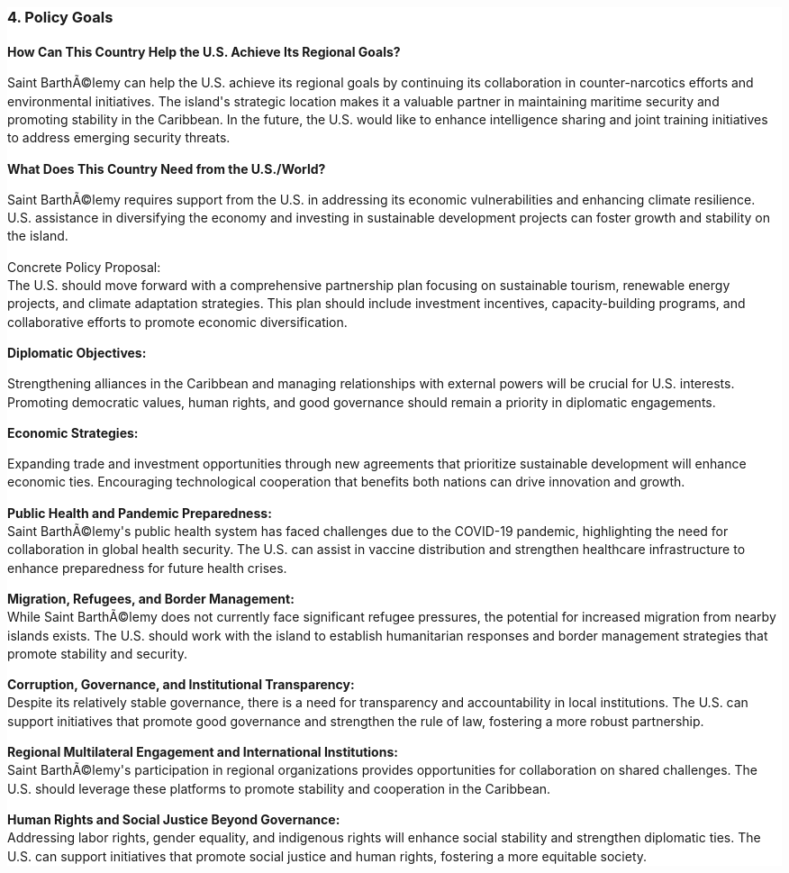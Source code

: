 
### **4. Policy Goals**

**How Can This Country Help the U.S. Achieve Its Regional Goals?**

Saint BarthÃ©lemy can help the U.S. achieve its regional goals by continuing its collaboration in counter-narcotics efforts and environmental initiatives. The island's strategic location makes it a valuable partner in maintaining maritime security and promoting stability in the Caribbean. In the future, the U.S. would like to enhance intelligence sharing and joint training initiatives to address emerging security threats.

**What Does This Country Need from the U.S./World?**

Saint BarthÃ©lemy requires support from the U.S. in addressing its economic vulnerabilities and enhancing climate resilience. U.S. assistance in diversifying the economy and investing in sustainable development projects can foster growth and stability on the island.

Concrete Policy Proposal:  
The U.S. should move forward with a comprehensive partnership plan focusing on sustainable tourism, renewable energy projects, and climate adaptation strategies. This plan should include investment incentives, capacity-building programs, and collaborative efforts to promote economic diversification.

**Diplomatic Objectives:**

Strengthening alliances in the Caribbean and managing relationships with external powers will be crucial for U.S. interests. Promoting democratic values, human rights, and good governance should remain a priority in diplomatic engagements.

**Economic Strategies:**

Expanding trade and investment opportunities through new agreements that prioritize sustainable development will enhance economic ties. Encouraging technological cooperation that benefits both nations can drive innovation and growth.

**Public Health and Pandemic Preparedness:**  
Saint BarthÃ©lemy's public health system has faced challenges due to the COVID-19 pandemic, highlighting the need for collaboration in global health security. The U.S. can assist in vaccine distribution and strengthen healthcare infrastructure to enhance preparedness for future health crises.

**Migration, Refugees, and Border Management:**  
While Saint BarthÃ©lemy does not currently face significant refugee pressures, the potential for increased migration from nearby islands exists. The U.S. should work with the island to establish humanitarian responses and border management strategies that promote stability and security.

**Corruption, Governance, and Institutional Transparency:**  
Despite its relatively stable governance, there is a need for transparency and accountability in local institutions. The U.S. can support initiatives that promote good governance and strengthen the rule of law, fostering a more robust partnership.

**Regional Multilateral Engagement and International Institutions:**  
Saint BarthÃ©lemy's participation in regional organizations provides opportunities for collaboration on shared challenges. The U.S. should leverage these platforms to promote stability and cooperation in the Caribbean.

**Human Rights and Social Justice Beyond Governance:**  
Addressing labor rights, gender equality, and indigenous rights will enhance social stability and strengthen diplomatic ties. The U.S. can support initiatives that promote social justice and human rights, fostering a more equitable society.
